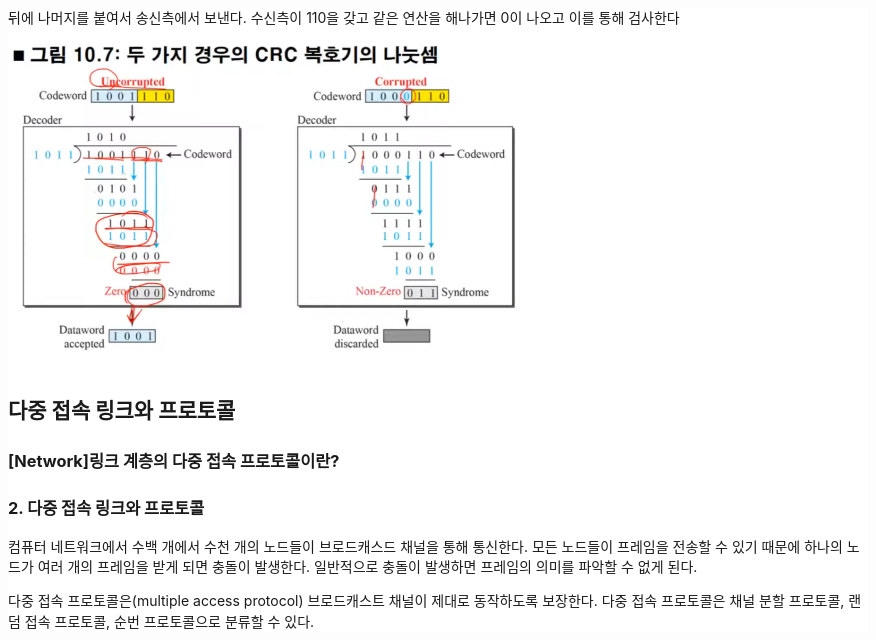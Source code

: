 뒤에 나머지를 붙여서 송신측에서 보낸다. 수신측이 110을 갖고 같은 연산을 해나가면 0이 나오고 이를 통해 검사한다

<img src="링크_계층과_근거리_네트워크.assets/Untitled%2023.png" alt="Untitled" style="zoom:50%;" />



## 다중 접속 링크와 프로토콜

### [Network]링크 계층의 다중 접속 프로토콜이란?

### 2. 다중 접속 링크와 프로토콜

컴퓨터 네트워크에서 수백 개에서 수천 개의 노드들이 브로드캐스드 채널을 통해 통신한다. 모든 노드들이 프레임을 전송할 수 있기 때문에 하나의 노드가 여러 개의 프레임을 받게 되면 충돌이 발생한다. 일반적으로 충돌이 발생하면 프레임의 의미를 파악할 수 없게 된다.

다중 접속 프로토콜은(multiple access protocol) 브로드캐스트 채널이 제대로 동작하도록 보장한다. 다중 접속 프로토콜은 채널 분할 프로토콜, 랜덤 접속 프로토콜, 순번 프로토콜으로 분류할 수 있다.
